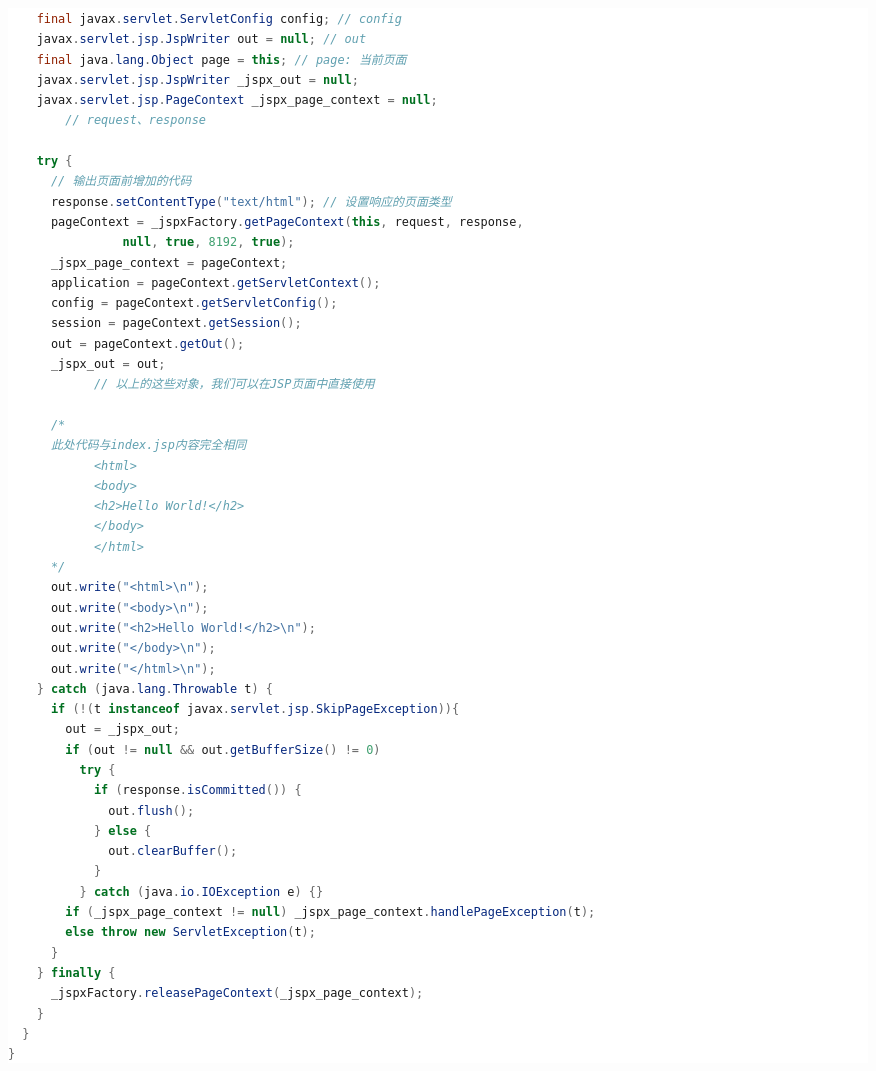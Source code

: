 ```java
    final javax.servlet.ServletConfig config; // config
    javax.servlet.jsp.JspWriter out = null; // out
    final java.lang.Object page = this; // page: 当前页面
    javax.servlet.jsp.JspWriter _jspx_out = null; 
    javax.servlet.jsp.PageContext _jspx_page_context = null;
		// request、response

    try {
      // 输出页面前增加的代码
      response.setContentType("text/html"); // 设置响应的页面类型
      pageContext = _jspxFactory.getPageContext(this, request, response,
      			null, true, 8192, true);
      _jspx_page_context = pageContext;
      application = pageContext.getServletContext();
      config = pageContext.getServletConfig();
      session = pageContext.getSession();
      out = pageContext.getOut();
      _jspx_out = out;
			// 以上的这些对象，我们可以在JSP页面中直接使用
      
      /*
      此处代码与index.jsp内容完全相同
            <html>
            <body>
            <h2>Hello World!</h2>
            </body>
            </html>
      */
      out.write("<html>\n");
      out.write("<body>\n");
      out.write("<h2>Hello World!</h2>\n");
      out.write("</body>\n");
      out.write("</html>\n");
    } catch (java.lang.Throwable t) {
      if (!(t instanceof javax.servlet.jsp.SkipPageException)){
        out = _jspx_out;
        if (out != null && out.getBufferSize() != 0)
          try {
            if (response.isCommitted()) {
              out.flush();
            } else {
              out.clearBuffer();
            }
          } catch (java.io.IOException e) {}
        if (_jspx_page_context != null) _jspx_page_context.handlePageException(t);
        else throw new ServletException(t);
      }
    } finally {
      _jspxFactory.releasePageContext(_jspx_page_context);
    }
  }
}
```
